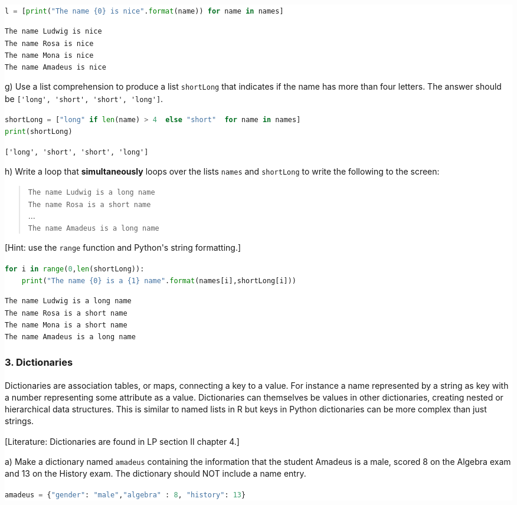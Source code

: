 
```python
l = [print("The name {0} is nice".format(name)) for name in names]
```

    The name Ludwig is nice
    The name Rosa is nice
    The name Mona is nice
    The name Amadeus is nice


g) Use a list comprehension to produce a list `shortLong` that indicates if the name has more than four letters. The answer should be `['long', 'short', 'short', 'long']`.


```python
shortLong = ["long" if len(name) > 4  else "short"  for name in names]
print(shortLong)
```

    ['long', 'short', 'short', 'long']


h) Write a loop that __simultaneously__ loops over the lists `names` and `shortLong` to write the following to the screen:

> `The name Ludwig is a long name`<br>
> `The name Rosa is a short name`<br>
> ...<br>
> `The name Amadeus is a long name`<br>

[Hint: use the `range` function and Python's string formatting.]


```python
for i in range(0,len(shortLong)):
    print("The name {0} is a {1} name".format(names[i],shortLong[i]))
```

    The name Ludwig is a long name
    The name Rosa is a short name
    The name Mona is a short name
    The name Amadeus is a long name


### 3. Dictionaries

Dictionaries are association tables, or maps, connecting a key to a value. For instance a name represented by a string as key with a number representing some attribute as a value. Dictionaries can themselves be values in other dictionaries, creating nested or hierarchical data structures. This is similar to named lists in R but keys in Python dictionaries can be more complex than just strings.

[Literature: Dictionaries are found in LP section II chapter 4.]

a) Make a dictionary named `amadeus` containing the information that the student Amadeus is a male, scored 8 on the Algebra exam and 13 on the History exam. The dictionary should NOT include a name entry.


```python
amadeus = {"gender": "male","algebra" : 8, "history": 13}
```
